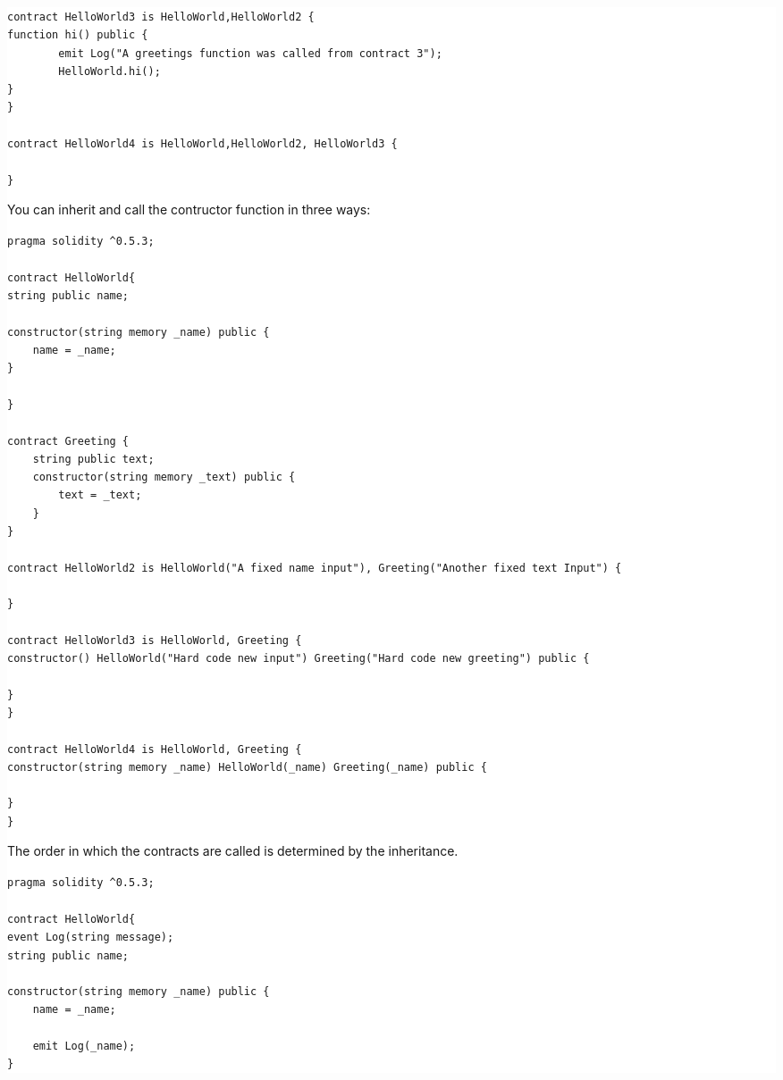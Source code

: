 ```solidity
contract HelloWorld3 is HelloWorld,HelloWorld2 {
function hi() public {
        emit Log("A greetings function was called from contract 3");
        HelloWorld.hi();
}
}

contract HelloWorld4 is HelloWorld,HelloWorld2, HelloWorld3 {

}
```

You can inherit and call the contructor function in three ways:

```solidity
pragma solidity ^0.5.3;

contract HelloWorld{
string public name;

constructor(string memory _name) public {
    name = _name;
}

}

contract Greeting {
    string public text;
    constructor(string memory _text) public {
        text = _text;
    }
}

contract HelloWorld2 is HelloWorld("A fixed name input"), Greeting("Another fixed text Input") {

}

contract HelloWorld3 is HelloWorld, Greeting {
constructor() HelloWorld("Hard code new input") Greeting("Hard code new greeting") public {
    
}
}

contract HelloWorld4 is HelloWorld, Greeting {
constructor(string memory _name) HelloWorld(_name) Greeting(_name) public {
    
}
}
```

The order in which the contracts are called is determined by the inheritance.

```solidity
pragma solidity ^0.5.3;

contract HelloWorld{
event Log(string message);
string public name;

constructor(string memory _name) public {
    name = _name;
    
    emit Log(_name);
}

```